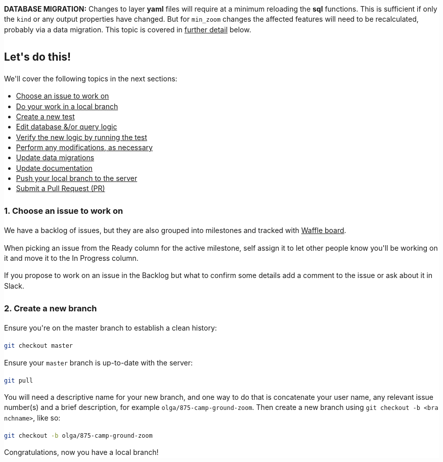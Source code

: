 **DATABASE MIGRATION:** Changes to layer **yaml** files will require at a minimum reloading the **sql** functions. This is sufficient if only the `kind` or any output properties have changed. But for `min_zoom` changes the affected features will need to be recalculated, probably via a data migration. This topic is covered in [further detail](CONTRIBUTING.md#4-edit-database-or-query-logic) below.

## Let's do this!

We'll cover the following topics in the next sections:

- [Choose an issue to work on](CONTRIBUTING.md#1-choose-an-issue-to-work-on)
- [Do your work in a local branch](CONTRIBUTING.md#2-create-a-new-branch)
- [Create a new test](CONTRIBUTING.md#3-create-a-new-test)
- [Edit database &/or query logic](CONTRIBUTING.md#4-edit-database-or-query-logic)
- [Verify the new logic by running the test](CONTRIBUTING.md#5-verify-the-new-logic-by-running-the-test)
- [Perform any modifications, as necessary](CONTRIBUTING.md#6-perform-any-modifications-as-necessary)
- [Update data migrations](CONTRIBUTING.md#7-update-data-migrations)
- [Update documentation](CONTRIBUTING.md#8-update-documentation)
- [Push your local branch to the server](CONTRIBUTING.md#9-push-your-local-branch-to-the-server)
- [Submit a Pull Request (PR)](CONTRIBUTING.md#10-submit-a-pull-request-pr)

### 1. Choose an issue to work on

We have a backlog of issues, but they are also grouped into milestones and tracked with [Waffle board](https://waffle.io/tilezen/vector-datasource).

When picking an issue from the Ready column for the active milestone, self assign it to let other people know you'll be working on it and move it to the In Progress column.

If you propose to work on an issue in the Backlog but what to confirm some details add a comment to the issue or ask about it in Slack.

### 2. Create a new branch

Ensure you're on the master branch to establish a clean history:

```bash
git checkout master
```

Ensure your `master` branch is up-to-date with the server:

```bash
git pull
```

You will need a descriptive name for your new branch, and one way to do that is concatenate your user name, any relevant issue number(s) and a brief description, for example `olga/875-camp-ground-zoom`. Then create a new branch using `git checkout -b <branchname>`, like so:

```bash
git checkout -b olga/875-camp-ground-zoom
```

Congratulations, now you have a local branch!
